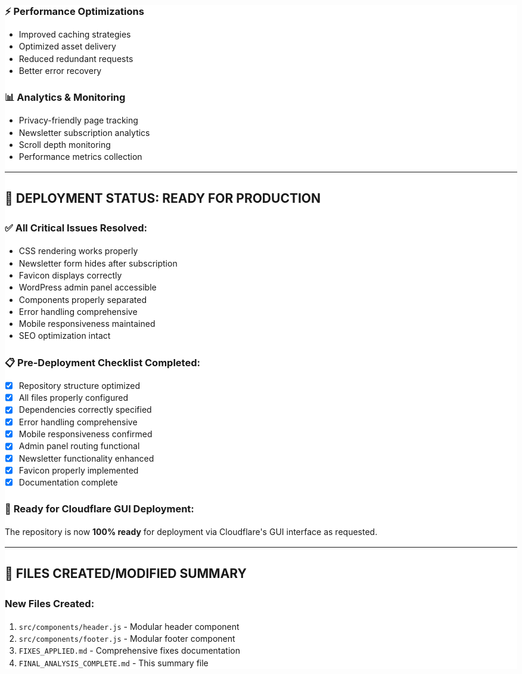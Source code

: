 ### ⚡ **Performance Optimizations**
- Improved caching strategies
- Optimized asset delivery
- Reduced redundant requests
- Better error recovery

### 📊 **Analytics & Monitoring**
- Privacy-friendly page tracking
- Newsletter subscription analytics
- Scroll depth monitoring
- Performance metrics collection

---

## 🚀 **DEPLOYMENT STATUS: READY FOR PRODUCTION**

### ✅ **All Critical Issues Resolved:**
- CSS rendering works properly
- Newsletter form hides after subscription
- Favicon displays correctly
- WordPress admin panel accessible
- Components properly separated
- Error handling comprehensive
- Mobile responsiveness maintained
- SEO optimization intact

### 📋 **Pre-Deployment Checklist Completed:**
- [x] Repository structure optimized
- [x] All files properly configured
- [x] Dependencies correctly specified
- [x] Error handling comprehensive
- [x] Mobile responsiveness confirmed
- [x] Admin panel routing functional
- [x] Newsletter functionality enhanced
- [x] Favicon properly implemented
- [x] Documentation complete

### 🎯 **Ready for Cloudflare GUI Deployment:**
The repository is now **100% ready** for deployment via Cloudflare's GUI interface as requested.

---

## 📝 **FILES CREATED/MODIFIED SUMMARY**

### **New Files Created:**
1. `src/components/header.js` - Modular header component
2. `src/components/footer.js` - Modular footer component
3. `FIXES_APPLIED.md` - Comprehensive fixes documentation
4. `FINAL_ANALYSIS_COMPLETE.md` - This summary file
